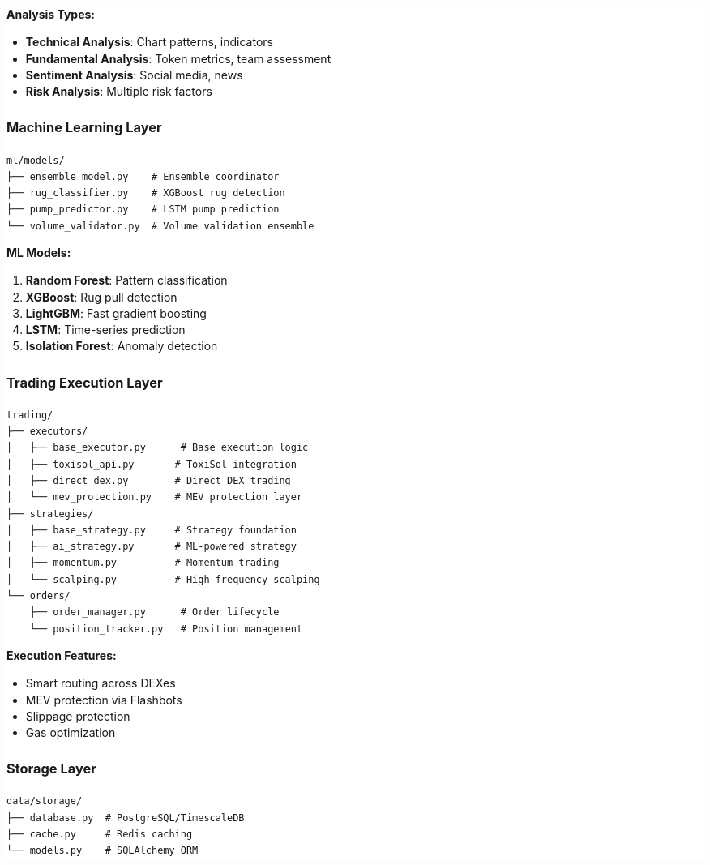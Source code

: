 **Analysis Types:**
- **Technical Analysis**: Chart patterns, indicators
- **Fundamental Analysis**: Token metrics, team assessment
- **Sentiment Analysis**: Social media, news
- **Risk Analysis**: Multiple risk factors

### Machine Learning Layer
```
ml/models/
├── ensemble_model.py    # Ensemble coordinator
├── rug_classifier.py    # XGBoost rug detection
├── pump_predictor.py    # LSTM pump prediction
└── volume_validator.py  # Volume validation ensemble
```

**ML Models:**
1. **Random Forest**: Pattern classification
2. **XGBoost**: Rug pull detection
3. **LightGBM**: Fast gradient boosting
4. **LSTM**: Time-series prediction
5. **Isolation Forest**: Anomaly detection

### Trading Execution Layer
```
trading/
├── executors/
│   ├── base_executor.py      # Base execution logic
│   ├── toxisol_api.py       # ToxiSol integration
│   ├── direct_dex.py        # Direct DEX trading
│   └── mev_protection.py    # MEV protection layer
├── strategies/
│   ├── base_strategy.py     # Strategy foundation
│   ├── ai_strategy.py       # ML-powered strategy
│   ├── momentum.py          # Momentum trading
│   └── scalping.py          # High-frequency scalping
└── orders/
    ├── order_manager.py      # Order lifecycle
    └── position_tracker.py   # Position management
```

**Execution Features:**
- Smart routing across DEXes
- MEV protection via Flashbots
- Slippage protection
- Gas optimization

### Storage Layer
```
data/storage/
├── database.py  # PostgreSQL/TimescaleDB
├── cache.py     # Redis caching
└── models.py    # SQLAlchemy ORM
```

